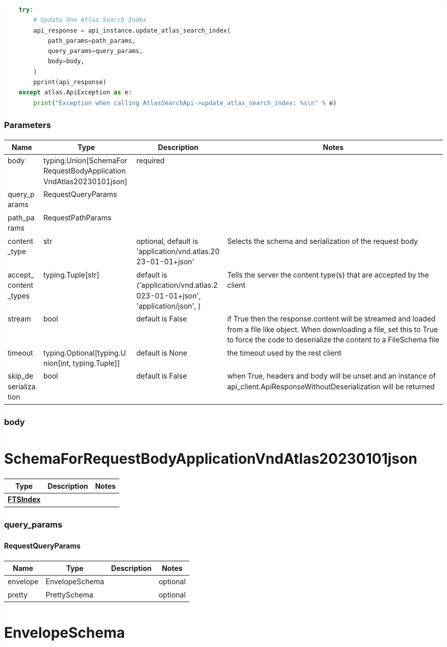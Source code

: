```python
    try:
        # Update One Atlas Search Index
        api_response = api_instance.update_atlas_search_index(
            path_params=path_params,
            query_params=query_params,
            body=body,
        )
        pprint(api_response)
    except atlas.ApiException as e:
        print("Exception when calling AtlasSearchApi->update_atlas_search_index: %s\n" % e)
```
### Parameters

Name | Type | Description  | Notes
------------- | ------------- | ------------- | -------------
body | typing.Union[SchemaForRequestBodyApplicationVndAtlas20230101json] | required |
query_params | RequestQueryParams | |
path_params | RequestPathParams | |
content_type | str | optional, default is 'application/vnd.atlas.2023-01-01+json' | Selects the schema and serialization of the request body
accept_content_types | typing.Tuple[str] | default is ('application/vnd.atlas.2023-01-01+json', 'application/json', ) | Tells the server the content type(s) that are accepted by the client
stream | bool | default is False | if True then the response.content will be streamed and loaded from a file like object. When downloading a file, set this to True to force the code to deserialize the content to a FileSchema file
timeout | typing.Optional[typing.Union[int, typing.Tuple]] | default is None | the timeout used by the rest client
skip_deserialization | bool | default is False | when True, headers and body will be unset and an instance of api_client.ApiResponseWithoutDeserialization will be returned

### body

# SchemaForRequestBodyApplicationVndAtlas20230101json
Type | Description  | Notes
------------- | ------------- | -------------
[**FTSIndex**](../../models/FTSIndex.md) |  | 


### query_params
#### RequestQueryParams

Name | Type | Description  | Notes
------------- | ------------- | ------------- | -------------
envelope | EnvelopeSchema | | optional
pretty | PrettySchema | | optional


# EnvelopeSchema
